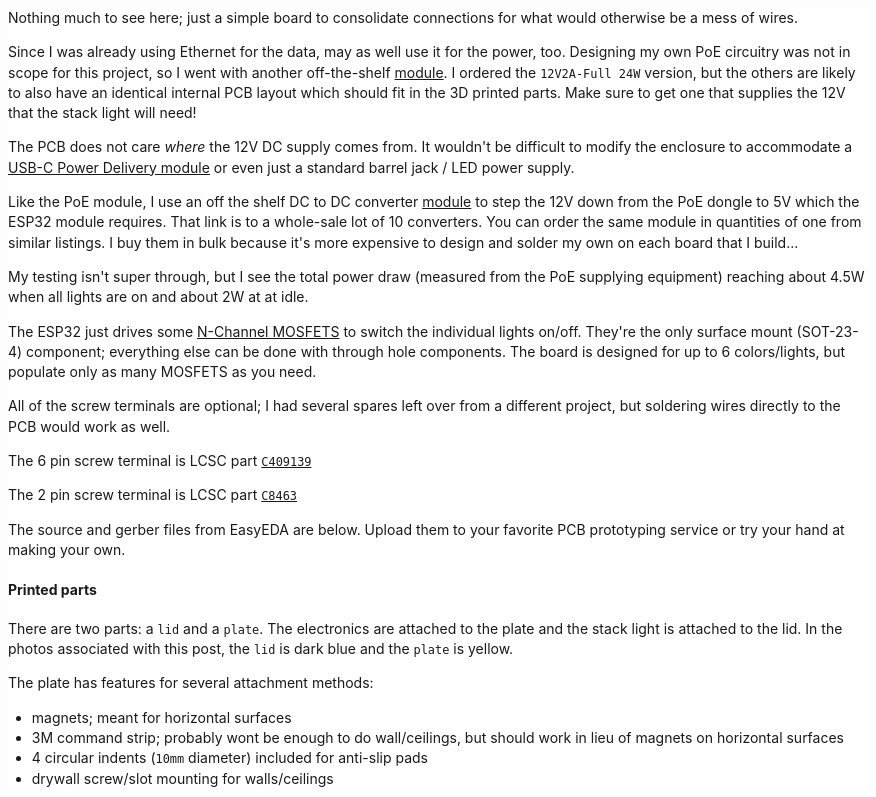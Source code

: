 Nothing much to see here; just a simple board to consolidate connections for what would otherwise be a mess of wires.

Since I was already using Ethernet for the data, may as well use it for the power, too.
Designing my own PoE circuitry was not in scope for this project, so I went with another off-the-shelf [module](https://www.aliexpress.com/item/32620368747.html). I ordered the `12V2A-Full 24W` version, but the others are likely to also have an identical internal PCB layout which should fit in the 3D printed parts. Make sure to get one that supplies the 12V that the stack light will need!

The PCB does not care _where_ the 12V DC supply comes from.
It wouldn't be difficult to modify the enclosure to accommodate a [USB-C Power Delivery module](https://www.aliexpress.com/item/1005001668143510.html) or even just a standard barrel jack / LED power supply.

Like the PoE module, I use an off the shelf DC to DC converter [module](https://www.aliexpress.com/item/32833398811.html) to step the 12V down from the PoE dongle to 5V which the ESP32 module requires. That link is to a whole-sale lot of 10 converters. You can order the same module in quantities of one from similar listings. I buy them in bulk because it's more expensive to design and solder my own on each board that I build...

My testing isn't super through, but I see the total power draw (measured from the PoE supplying equipment) reaching about 4.5W when all lights are on and about 2W at at idle. 


The ESP32 just drives some [N-Channel MOSFETS](https://lcsc.com/product-detail/MOSFET_Diodes-Incorporated-DMN1019USN-7_C145103.html) to switch the individual lights on/off.
They're the only surface mount (SOT-23-4) component; everything else can be done with through hole components. The board is designed for up to 6 colors/lights, but populate only as many MOSFETS as you need.

All of the screw terminals are optional; I had several spares left over from a different project, but soldering wires directly to the PCB would work as well.

The 6 pin screw terminal is LCSC part [`C409139`](https://lcsc.com/product-detail/Screw-terminal_JILN-JL301-50007U02_C409139.html)


The 2 pin screw terminal is LCSC part [`C8463`](https://lcsc.com/product-detail/Screw-terminal_Ningbo-Kangnex-Elec-WJ129V-5-0-2P_C8463.html)


The source and gerber files from EasyEDA are below. Upload them to your favorite PCB prototyping service or try your hand at making your own.


#### Printed parts

There are two parts: a `lid` and a `plate`. The electronics are attached to the plate and the stack light is attached to the lid. In the photos associated with this post, the `lid` is dark blue and the `plate` is yellow.

The plate has features for several attachment methods:

  - magnets; meant for horizontal surfaces
  - 3M command strip; probably wont be enough to do wall/ceilings, but should work in lieu of magnets on horizontal surfaces
  - 4 circular indents (`10mm` diameter) included for anti-slip pads
  - drywall screw/slot mounting for walls/ceilings
